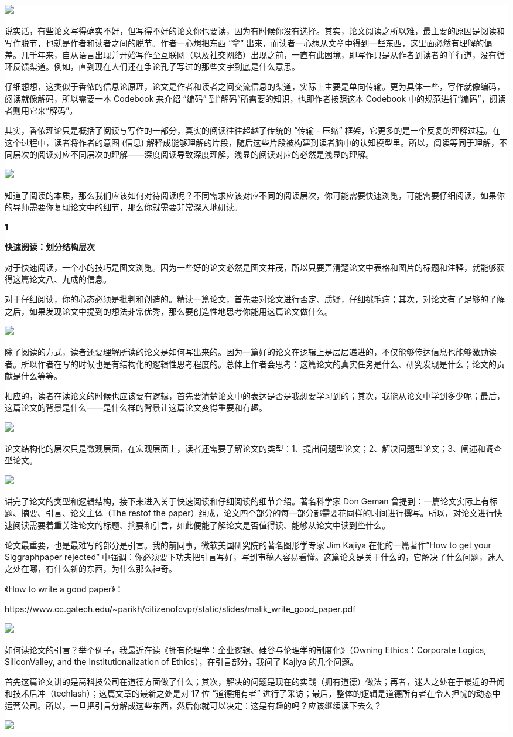 ![](https://mmbiz.qpic.cn/mmbiz_png/cNFA8C0uVPsex7dEOgDZxMX6vVIgagtJ2LefGSMyzb2rPLepJOE8hmWQKX9kMyia8o4B9VktFZIAVM6AutNfDXQ/640?wx_fmt=png)

说实话，有些论文写得确实不好，但写得不好的论文你也要读，因为有时候你没有选择。其实，论文阅读之所以难，最主要的原因是阅读和写作脱节，也就是作者和读者之间的脱节。作者一心想把东西 “拿” 出来，而读者一心想从文章中得到一些东西，这里面必然有理解的偏差。几千年来，自从语言出现并开始写作至互联网（以及社交网络）出现之前，一直有此困境，即写作只是从作者到读者的单行道，没有循环反馈渠道。例如，直到现在人们还在争论孔子写过的那些文字到底是什么意思。

仔细想想，这类似于香侬的信息论原理，论文是作者和读者之间交流信息的渠道，实际上主要是单向传输。更为具体一些，写作就像编码，阅读就像解码，所以需要一本 Codebook 来介绍 “编码” 到“解码”所需要的知识，也即作者按照这本 Codebook 中的规范进行“编码”，阅读者则用它来“解码”。

其实，香侬理论只是概括了阅读与写作的一部分，真实的阅读往往超越了传统的 “传输 - 压缩” 框架，它更多的是一个反复的理解过程。在这个过程中，读者将作者的意图 (信息) 解释成能够理解的片段，随后这些片段被构建到读者脑中的认知模型里。所以，阅读等同于理解，不同层次的阅读对应不同层次的理解——深度阅读导致深度理解，浅显的阅读对应的必然是浅显的理解。

![](https://mmbiz.qpic.cn/mmbiz_png/cNFA8C0uVPsex7dEOgDZxMX6vVIgagtJFGJ0WpxoExESpAFYUe0V8caPh42e8VpicGTJgxw6FZZh8a2k1Y0ic9fA/640?wx_fmt=png)

知道了阅读的本质，那么我们应该如何对待阅读呢？不同需求应该对应不同的阅读层次，你可能需要快速浏览，可能需要仔细阅读，如果你的导师需要你复现论文中的细节，那么你就需要非常深入地研读。

**1**

****快速阅读：划分结构层次****

对于快速阅读，一个小的技巧是图文浏览。因为一些好的论文必然是图文并茂，所以只要弄清楚论文中表格和图片的标题和注释，就能够获得这篇论文八、九成的信息。

对于仔细阅读，你的心态必须是批判和创造的。精读一篇论文，首先要对论文进行否定、质疑，仔细挑毛病；其次，对论文有了足够的了解之后，如果发现论文中提到的想法非常优秀，那么要创造性地思考你能用这篇论文做什么。

![](https://mmbiz.qpic.cn/mmbiz_png/cNFA8C0uVPsex7dEOgDZxMX6vVIgagtJJu7eRSsWDXtBq6XXukV3eIW9SRD5ibMxz965IcBcW2MD9Hx7J4HJgzQ/640?wx_fmt=png)

除了阅读的方式，读者还要理解所读的论文是如何写出来的。因为一篇好的论文在逻辑上是层层递进的，不仅能够传达信息也能够激励读者。所以作者在写的时候也是有结构化的逻辑性思考程度的。总体上作者会思考：这篇论文的真实任务是什么、研究发现是什么；论文的贡献是什么等等。

相应的，读者在读论文的时候也应该要有逻辑，首先要清楚论文中的表达是否是我想要学习到的；其次，我能从论文中学到多少呢；最后，这篇论文的背景是什么——是什么样的背景让这篇论文变得重要和有趣。

![](https://mmbiz.qpic.cn/mmbiz_png/cNFA8C0uVPsex7dEOgDZxMX6vVIgagtJHU6MFaf53z2YJ8bAslwvpAOBM3Zer67viamKMdwgiaIejVqLmkYAzV1w/640?wx_fmt=png)

论文结构化的层次只是微观层面，在宏观层面上，读者还需要了解论文的类型：1、提出问题型论文；2、解决问题型论文；3、阐述和调查型论文。

![](https://mmbiz.qpic.cn/mmbiz_png/cNFA8C0uVPsex7dEOgDZxMX6vVIgagtJZm3NXB4PdLZAKpEsNzhJMRL1xyZtFw0CjVx3KdicgsrbKdv4uJnAc5A/640?wx_fmt=png)

讲完了论文的类型和逻辑结构，接下来进入关于快速阅读和仔细阅读的细节介绍。著名科学家 Don Geman 曾提到：一篇论文实际上有标题、摘要、引言、论文主体（The restof the paper）组成，论文四个部分的每一部分都需要花同样的时间进行撰写。所以，对论文进行快速阅读需要着重关注论文的标题、摘要和引言，如此便能了解论文是否值得读、能够从论文中读到些什么。

论文最重要，也是最难写的部分是引言。我的前同事，微软美国研究院的著名图形学专家 Jim Kajiya 在他的一篇著作”How to get your Siggraphpaper rejected” 中强调：你必须要下功夫把引言写好，写到审稿人容易看懂。这篇论文是关于什么的，它解决了什么问题，迷人之处在哪，有什么新的东西，为什么那么神奇。

《How to write a good paper》：

https://www.cc.gatech.edu/~parikh/citizenofcvpr/static/slides/malik_write_good_paper.pdf

![](https://mmbiz.qpic.cn/mmbiz_png/cNFA8C0uVPsex7dEOgDZxMX6vVIgagtJ19icoE4sficlQoVhuVzlcuqwgtdflFonMSsNqADGmZfanbUwtJjrmNXw/640?wx_fmt=png)

如何读论文的引言？举个例子，我最近在读《拥有伦理学：企业逻辑、硅谷与伦理学的制度化》（Owning Ethics：Corporate Logics, SiliconValley, and the Institutionalization of Ethics），在引言部分，我问了 Kajiya 的几个问题。

首先这篇论文讲的是高科技公司在道德方面做了什么；其次，解决的问题是现在的实践（拥有道德）做法；再者，迷人之处在于最近的丑闻和技术后冲（techlash）；这篇文章的最新之处是对 17 位 “道德拥有者” 进行了采访；最后，整体的逻辑是道德所有者在令人担忧的动态中运营公司。所以，一旦把引言分解成这些东西，然后你就可以决定：这是有趣的吗？应该继续读下去么？

![](https://mmbiz.qpic.cn/mmbiz_png/cNFA8C0uVPsex7dEOgDZxMX6vVIgagtJSlP643ggtqrxEmzkDT36JfkuVeY1SltbGZzPFx2F5iclQJsIFVrdLrg/640?wx_fmt=png)
